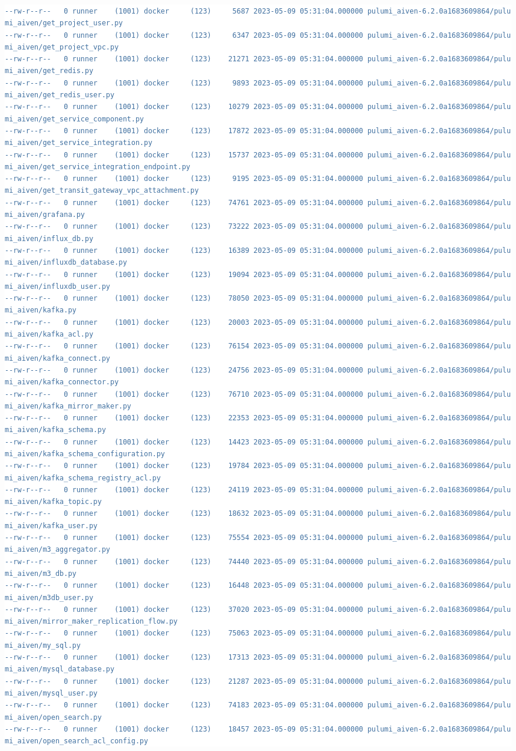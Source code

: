 ```diff
--rw-r--r--   0 runner    (1001) docker     (123)     5687 2023-05-09 05:31:04.000000 pulumi_aiven-6.2.0a1683609864/pulumi_aiven/get_project_user.py
--rw-r--r--   0 runner    (1001) docker     (123)     6347 2023-05-09 05:31:04.000000 pulumi_aiven-6.2.0a1683609864/pulumi_aiven/get_project_vpc.py
--rw-r--r--   0 runner    (1001) docker     (123)    21271 2023-05-09 05:31:04.000000 pulumi_aiven-6.2.0a1683609864/pulumi_aiven/get_redis.py
--rw-r--r--   0 runner    (1001) docker     (123)     9893 2023-05-09 05:31:04.000000 pulumi_aiven-6.2.0a1683609864/pulumi_aiven/get_redis_user.py
--rw-r--r--   0 runner    (1001) docker     (123)    10279 2023-05-09 05:31:04.000000 pulumi_aiven-6.2.0a1683609864/pulumi_aiven/get_service_component.py
--rw-r--r--   0 runner    (1001) docker     (123)    17872 2023-05-09 05:31:04.000000 pulumi_aiven-6.2.0a1683609864/pulumi_aiven/get_service_integration.py
--rw-r--r--   0 runner    (1001) docker     (123)    15737 2023-05-09 05:31:04.000000 pulumi_aiven-6.2.0a1683609864/pulumi_aiven/get_service_integration_endpoint.py
--rw-r--r--   0 runner    (1001) docker     (123)     9195 2023-05-09 05:31:04.000000 pulumi_aiven-6.2.0a1683609864/pulumi_aiven/get_transit_gateway_vpc_attachment.py
--rw-r--r--   0 runner    (1001) docker     (123)    74761 2023-05-09 05:31:04.000000 pulumi_aiven-6.2.0a1683609864/pulumi_aiven/grafana.py
--rw-r--r--   0 runner    (1001) docker     (123)    73222 2023-05-09 05:31:04.000000 pulumi_aiven-6.2.0a1683609864/pulumi_aiven/influx_db.py
--rw-r--r--   0 runner    (1001) docker     (123)    16389 2023-05-09 05:31:04.000000 pulumi_aiven-6.2.0a1683609864/pulumi_aiven/influxdb_database.py
--rw-r--r--   0 runner    (1001) docker     (123)    19094 2023-05-09 05:31:04.000000 pulumi_aiven-6.2.0a1683609864/pulumi_aiven/influxdb_user.py
--rw-r--r--   0 runner    (1001) docker     (123)    78050 2023-05-09 05:31:04.000000 pulumi_aiven-6.2.0a1683609864/pulumi_aiven/kafka.py
--rw-r--r--   0 runner    (1001) docker     (123)    20003 2023-05-09 05:31:04.000000 pulumi_aiven-6.2.0a1683609864/pulumi_aiven/kafka_acl.py
--rw-r--r--   0 runner    (1001) docker     (123)    76154 2023-05-09 05:31:04.000000 pulumi_aiven-6.2.0a1683609864/pulumi_aiven/kafka_connect.py
--rw-r--r--   0 runner    (1001) docker     (123)    24756 2023-05-09 05:31:04.000000 pulumi_aiven-6.2.0a1683609864/pulumi_aiven/kafka_connector.py
--rw-r--r--   0 runner    (1001) docker     (123)    76710 2023-05-09 05:31:04.000000 pulumi_aiven-6.2.0a1683609864/pulumi_aiven/kafka_mirror_maker.py
--rw-r--r--   0 runner    (1001) docker     (123)    22353 2023-05-09 05:31:04.000000 pulumi_aiven-6.2.0a1683609864/pulumi_aiven/kafka_schema.py
--rw-r--r--   0 runner    (1001) docker     (123)    14423 2023-05-09 05:31:04.000000 pulumi_aiven-6.2.0a1683609864/pulumi_aiven/kafka_schema_configuration.py
--rw-r--r--   0 runner    (1001) docker     (123)    19784 2023-05-09 05:31:04.000000 pulumi_aiven-6.2.0a1683609864/pulumi_aiven/kafka_schema_registry_acl.py
--rw-r--r--   0 runner    (1001) docker     (123)    24119 2023-05-09 05:31:04.000000 pulumi_aiven-6.2.0a1683609864/pulumi_aiven/kafka_topic.py
--rw-r--r--   0 runner    (1001) docker     (123)    18632 2023-05-09 05:31:04.000000 pulumi_aiven-6.2.0a1683609864/pulumi_aiven/kafka_user.py
--rw-r--r--   0 runner    (1001) docker     (123)    75554 2023-05-09 05:31:04.000000 pulumi_aiven-6.2.0a1683609864/pulumi_aiven/m3_aggregator.py
--rw-r--r--   0 runner    (1001) docker     (123)    74440 2023-05-09 05:31:04.000000 pulumi_aiven-6.2.0a1683609864/pulumi_aiven/m3_db.py
--rw-r--r--   0 runner    (1001) docker     (123)    16448 2023-05-09 05:31:04.000000 pulumi_aiven-6.2.0a1683609864/pulumi_aiven/m3db_user.py
--rw-r--r--   0 runner    (1001) docker     (123)    37020 2023-05-09 05:31:04.000000 pulumi_aiven-6.2.0a1683609864/pulumi_aiven/mirror_maker_replication_flow.py
--rw-r--r--   0 runner    (1001) docker     (123)    75063 2023-05-09 05:31:04.000000 pulumi_aiven-6.2.0a1683609864/pulumi_aiven/my_sql.py
--rw-r--r--   0 runner    (1001) docker     (123)    17313 2023-05-09 05:31:04.000000 pulumi_aiven-6.2.0a1683609864/pulumi_aiven/mysql_database.py
--rw-r--r--   0 runner    (1001) docker     (123)    21287 2023-05-09 05:31:04.000000 pulumi_aiven-6.2.0a1683609864/pulumi_aiven/mysql_user.py
--rw-r--r--   0 runner    (1001) docker     (123)    74183 2023-05-09 05:31:04.000000 pulumi_aiven-6.2.0a1683609864/pulumi_aiven/open_search.py
--rw-r--r--   0 runner    (1001) docker     (123)    18457 2023-05-09 05:31:04.000000 pulumi_aiven-6.2.0a1683609864/pulumi_aiven/open_search_acl_config.py
```